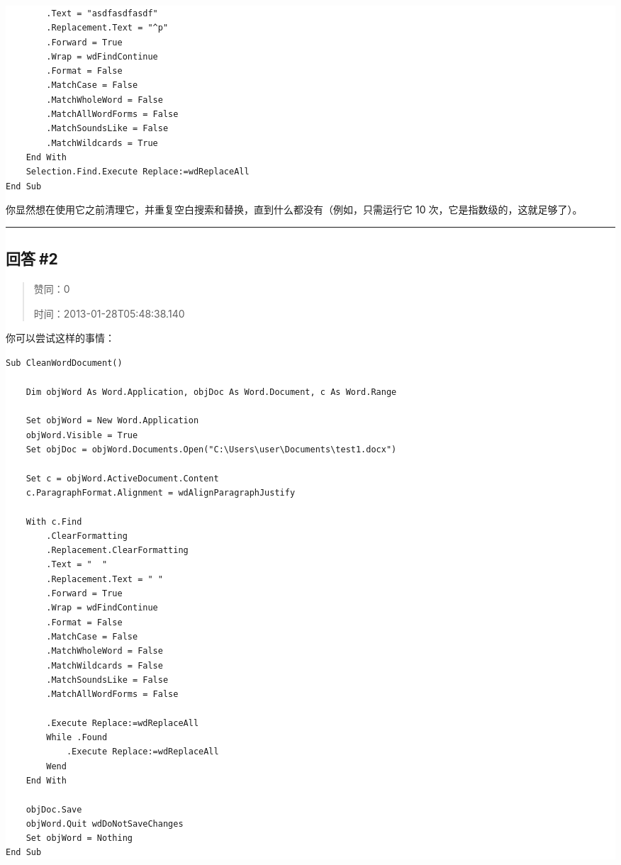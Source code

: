 ```
        .Text = "asdfasdfasdf"
        .Replacement.Text = "^p"
        .Forward = True
        .Wrap = wdFindContinue
        .Format = False
        .MatchCase = False
        .MatchWholeWord = False
        .MatchAllWordForms = False
        .MatchSoundsLike = False
        .MatchWildcards = True
    End With
    Selection.Find.Execute Replace:=wdReplaceAll
End Sub 
```

你显然想在使用它之前清理它，并重复空白搜索和替换，直到什么都没有（例如，只需运行它 10 次，它是指数级的，这就足够了）。

* * *

## 回答 #2

> 赞同：0
> 
> 时间：2013-01-28T05:48:38.140

你可以尝试这样的事情：

```
Sub CleanWordDocument()

    Dim objWord As Word.Application, objDoc As Word.Document, c As Word.Range

    Set objWord = New Word.Application
    objWord.Visible = True
    Set objDoc = objWord.Documents.Open("C:\Users\user\Documents\test1.docx")

    Set c = objWord.ActiveDocument.Content
    c.ParagraphFormat.Alignment = wdAlignParagraphJustify

    With c.Find
        .ClearFormatting
        .Replacement.ClearFormatting
        .Text = "  "
        .Replacement.Text = " "
        .Forward = True
        .Wrap = wdFindContinue
        .Format = False
        .MatchCase = False
        .MatchWholeWord = False
        .MatchWildcards = False
        .MatchSoundsLike = False
        .MatchAllWordForms = False

        .Execute Replace:=wdReplaceAll
        While .Found
            .Execute Replace:=wdReplaceAll
        Wend
    End With

    objDoc.Save
    objWord.Quit wdDoNotSaveChanges
    Set objWord = Nothing
End Sub 
```
